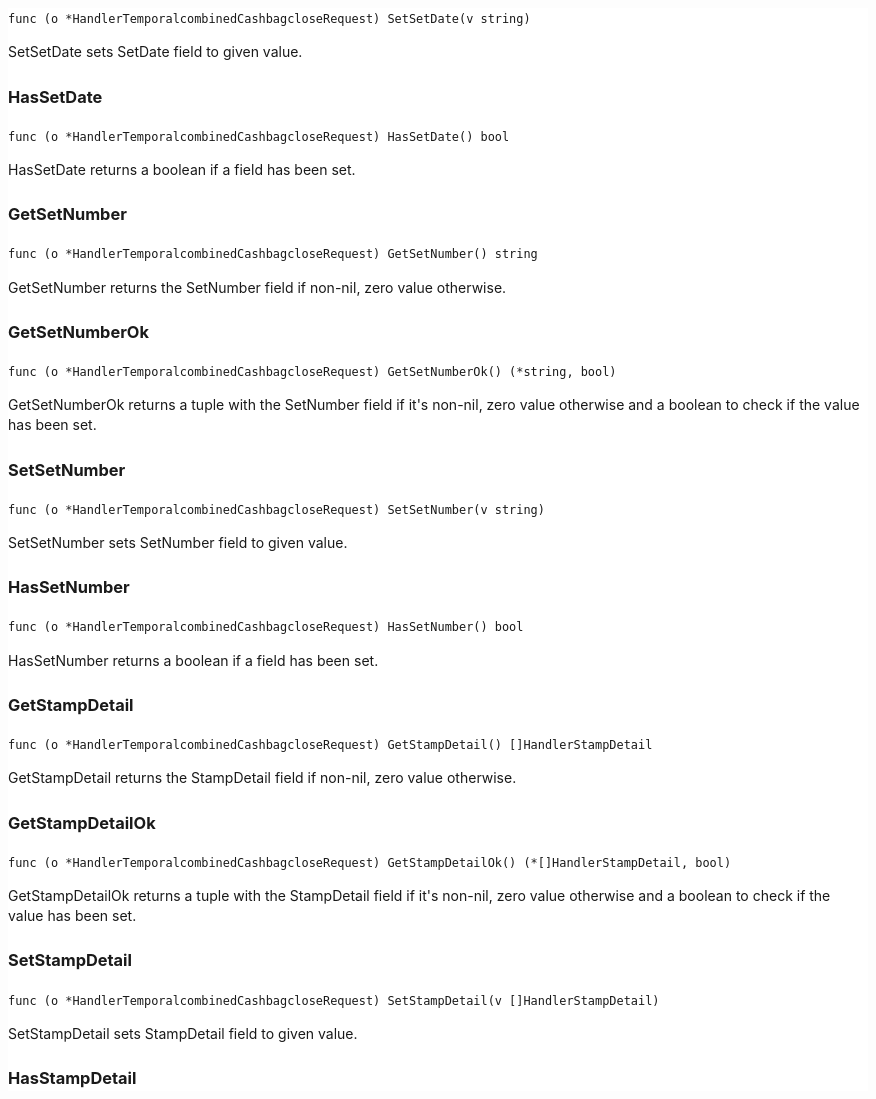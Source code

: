 `func (o *HandlerTemporalcombinedCashbagcloseRequest) SetSetDate(v string)`

SetSetDate sets SetDate field to given value.

### HasSetDate

`func (o *HandlerTemporalcombinedCashbagcloseRequest) HasSetDate() bool`

HasSetDate returns a boolean if a field has been set.

### GetSetNumber

`func (o *HandlerTemporalcombinedCashbagcloseRequest) GetSetNumber() string`

GetSetNumber returns the SetNumber field if non-nil, zero value otherwise.

### GetSetNumberOk

`func (o *HandlerTemporalcombinedCashbagcloseRequest) GetSetNumberOk() (*string, bool)`

GetSetNumberOk returns a tuple with the SetNumber field if it's non-nil, zero value otherwise
and a boolean to check if the value has been set.

### SetSetNumber

`func (o *HandlerTemporalcombinedCashbagcloseRequest) SetSetNumber(v string)`

SetSetNumber sets SetNumber field to given value.

### HasSetNumber

`func (o *HandlerTemporalcombinedCashbagcloseRequest) HasSetNumber() bool`

HasSetNumber returns a boolean if a field has been set.

### GetStampDetail

`func (o *HandlerTemporalcombinedCashbagcloseRequest) GetStampDetail() []HandlerStampDetail`

GetStampDetail returns the StampDetail field if non-nil, zero value otherwise.

### GetStampDetailOk

`func (o *HandlerTemporalcombinedCashbagcloseRequest) GetStampDetailOk() (*[]HandlerStampDetail, bool)`

GetStampDetailOk returns a tuple with the StampDetail field if it's non-nil, zero value otherwise
and a boolean to check if the value has been set.

### SetStampDetail

`func (o *HandlerTemporalcombinedCashbagcloseRequest) SetStampDetail(v []HandlerStampDetail)`

SetStampDetail sets StampDetail field to given value.

### HasStampDetail
